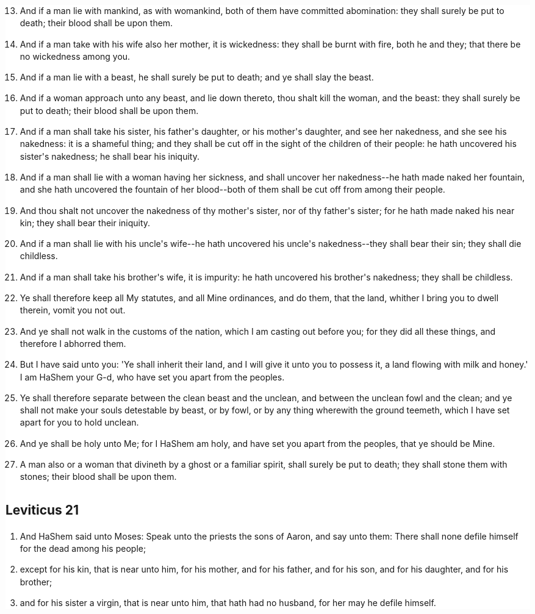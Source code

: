 13. And if a man lie with mankind, as with womankind, both of them have committed abomination: they shall surely be put to death; their blood shall be upon them.

14. And if a man take with his wife also her mother, it is wickedness: they shall be burnt with fire, both he and they; that there be no wickedness among you.

15. And if a man lie with a beast, he shall surely be put to death; and ye shall slay the beast.

16. And if a woman approach unto any beast, and lie down thereto, thou shalt kill the woman, and the beast: they shall surely be put to death; their blood shall be upon them.

17. And if a man shall take his sister, his father's daughter, or his mother's daughter, and see her nakedness, and she see his nakedness: it is a shameful thing; and they shall be cut off in the sight of the children of their people: he hath uncovered his sister's nakedness; he shall bear his iniquity.

18. And if a man shall lie with a woman having her sickness, and shall uncover her nakedness--he hath made naked her fountain, and she hath uncovered the fountain of her blood--both of them shall be cut off from among their people.

19. And thou shalt not uncover the nakedness of thy mother's sister, nor of thy father's sister; for he hath made naked his near kin; they shall bear their iniquity.

20. And if a man shall lie with his uncle's wife--he hath uncovered his uncle's nakedness--they shall bear their sin; they shall die childless.

21. And if a man shall take his brother's wife, it is impurity: he hath uncovered his brother's nakedness; they shall be childless.

22. Ye shall therefore keep all My statutes, and all Mine ordinances, and do them, that the land, whither I bring you to dwell therein, vomit you not out.

23. And ye shall not walk in the customs of the nation, which I am casting out before you; for they did all these things, and therefore I abhorred them.

24. But I have said unto you: 'Ye shall inherit their land, and I will give it unto you to possess it, a land flowing with milk and honey.' I am HaShem your G-d, who have set you apart from the peoples.

25. Ye shall therefore separate between the clean beast and the unclean, and between the unclean fowl and the clean; and ye shall not make your souls detestable by beast, or by fowl, or by any thing wherewith the ground teemeth, which I have set apart for you to hold unclean.

26. And ye shall be holy unto Me; for I HaShem am holy, and have set you apart from the peoples, that ye should be Mine.

27. A man also or a woman that divineth by a ghost or a familiar spirit, shall surely be put to death; they shall stone them with stones; their blood shall be upon them. 

## Leviticus 21

1. And HaShem said unto Moses: Speak unto the priests the sons of Aaron, and say unto them: There shall none defile himself for the dead among his people;

2. except for his kin, that is near unto him, for his mother, and for his father, and for his son, and for his daughter, and for his brother;

3. and for his sister a virgin, that is near unto him, that hath had no husband, for her may he defile himself.
